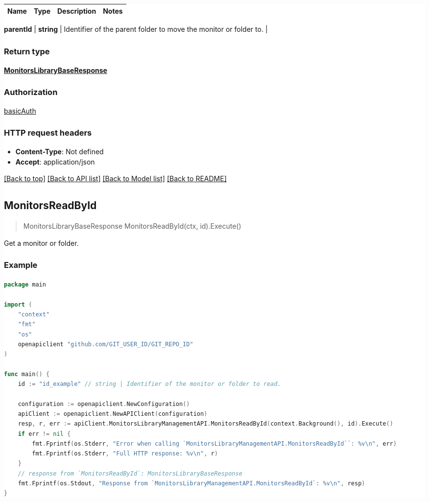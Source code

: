 
Name | Type | Description  | Notes
------------- | ------------- | ------------- | -------------

 **parentId** | **string** | Identifier of the parent folder to move the monitor or folder to. | 

### Return type

[**MonitorsLibraryBaseResponse**](MonitorsLibraryBaseResponse.md)

### Authorization

[basicAuth](../README.md#basicAuth)

### HTTP request headers

- **Content-Type**: Not defined
- **Accept**: application/json

[[Back to top]](#) [[Back to API list]](../README.md#documentation-for-api-endpoints)
[[Back to Model list]](../README.md#documentation-for-models)
[[Back to README]](../README.md)


## MonitorsReadById

> MonitorsLibraryBaseResponse MonitorsReadById(ctx, id).Execute()

Get a monitor or folder.



### Example

```go
package main

import (
    "context"
    "fmt"
    "os"
    openapiclient "github.com/GIT_USER_ID/GIT_REPO_ID"
)

func main() {
    id := "id_example" // string | Identifier of the monitor or folder to read.

    configuration := openapiclient.NewConfiguration()
    apiClient := openapiclient.NewAPIClient(configuration)
    resp, r, err := apiClient.MonitorsLibraryManagementAPI.MonitorsReadById(context.Background(), id).Execute()
    if err != nil {
        fmt.Fprintf(os.Stderr, "Error when calling `MonitorsLibraryManagementAPI.MonitorsReadById``: %v\n", err)
        fmt.Fprintf(os.Stderr, "Full HTTP response: %v\n", r)
    }
    // response from `MonitorsReadById`: MonitorsLibraryBaseResponse
    fmt.Fprintf(os.Stdout, "Response from `MonitorsLibraryManagementAPI.MonitorsReadById`: %v\n", resp)
}
```
